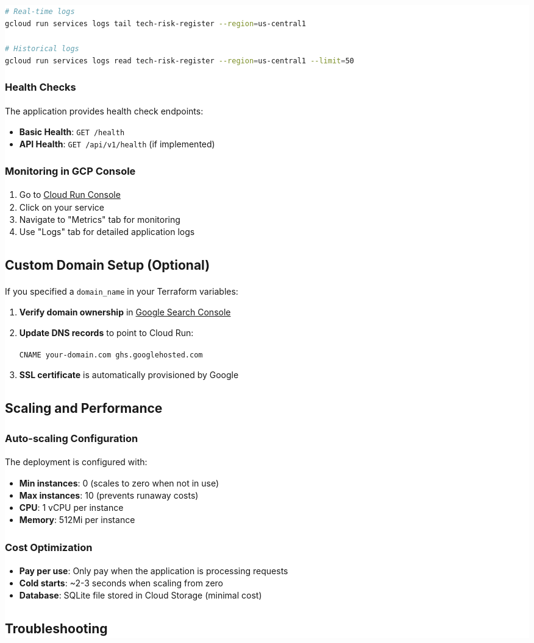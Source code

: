 ```bash
# Real-time logs
gcloud run services logs tail tech-risk-register --region=us-central1

# Historical logs
gcloud run services logs read tech-risk-register --region=us-central1 --limit=50
```

### Health Checks

The application provides health check endpoints:

- **Basic Health**: `GET /health`
- **API Health**: `GET /api/v1/health` (if implemented)

### Monitoring in GCP Console

1. Go to [Cloud Run Console](https://console.cloud.google.com/run)
2. Click on your service
3. Navigate to "Metrics" tab for monitoring
4. Use "Logs" tab for detailed application logs

## Custom Domain Setup (Optional)

If you specified a `domain_name` in your Terraform variables:

1. **Verify domain ownership** in [Google Search Console](https://search.google.com/search-console)

2. **Update DNS records** to point to Cloud Run:
   ```
   CNAME your-domain.com ghs.googlehosted.com
   ```

3. **SSL certificate** is automatically provisioned by Google

## Scaling and Performance

### Auto-scaling Configuration

The deployment is configured with:
- **Min instances**: 0 (scales to zero when not in use)
- **Max instances**: 10 (prevents runaway costs)
- **CPU**: 1 vCPU per instance
- **Memory**: 512Mi per instance

### Cost Optimization

- **Pay per use**: Only pay when the application is processing requests
- **Cold starts**: ~2-3 seconds when scaling from zero
- **Database**: SQLite file stored in Cloud Storage (minimal cost)

## Troubleshooting
